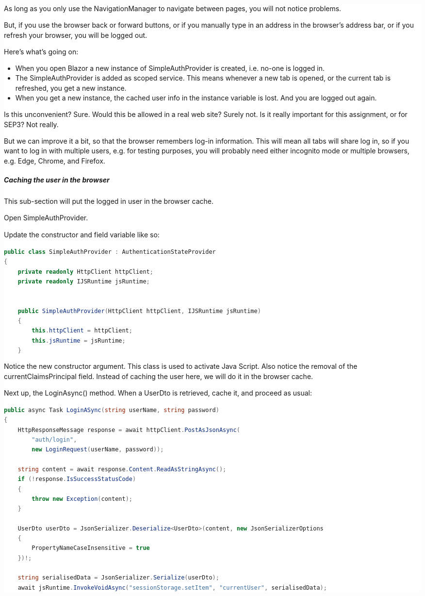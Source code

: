 As long as you only use the NavigationManager to navigate between pages, you will not notice problems.

But, if you use the browser back or forward buttons, or if you manually type in an address in the browser’s address bar, or if you refresh your browser, you will be logged out.

Here’s what’s going on:

- When you open Blazor a new instance of SimpleAuthProvider is created, i.e. no-one is logged in.
- The SimpleAuthProvider is added as scoped service. This means whenever a new tab is opened, or the current tab is refreshed, you get a new instance.
- When you get a new instance, the cached user info in the instance variable is lost. And you are logged out again.

Is this unconvenient? Sure. Would this be allowed in a real web site? Surely not. Is it really important for this assignment, or for SEP3? Not really.

But we can improve it a bit, so that the browser remembers log-in information. This will mean all tabs will share log in, so if you want to log in with multiple users, e.g. for testing purposes, you will probably need either incognito mode or multiple browsers, e.g. Edge, Chrome, and Firefox.

##### Caching the user in the browser

This sub-section will put the logged in user in the browser cache.

Open SimpleAuthProvider.

Update the constructor and field variable like so:

```csharp
public class SimpleAuthProvider : AuthenticationStateProvider
{
    private readonly HttpClient httpClient;
    private readonly IJSRuntime jsRuntime;


    public SimpleAuthProvider(HttpClient httpClient, IJSRuntime jsRuntime)
    {
        this.httpClient = httpClient;
        this.jsRuntime = jsRuntime;
    }
```

Notice the new constructor argument. This class is used to activate Java Script. Also notice the removal of the currentClaimsPrincipal field. Instead of caching the user here, we will do it in the browser cache.

Next up, the LoginAsync() method. When a UserDto is retrieved, cache it, and proceed as usual:

```csharp
public async Task LoginASync(string userName, string password)
{
    HttpResponseMessage response = await httpClient.PostAsJsonAsync(
        "auth/login",
        new LoginRequest(userName, password));

    string content = await response.Content.ReadAsStringAsync();
    if (!response.IsSuccessStatusCode)
    {
        throw new Exception(content);
    }

    UserDto userDto = JsonSerializer.Deserialize<UserDto>(content, new JsonSerializerOptions
    {
        PropertyNameCaseInsensitive = true
    })!;

    string serialisedData = JsonSerializer.Serialize(userDto);
    await jsRuntime.InvokeVoidAsync("sessionStorage.setItem", "currentUser", serialisedData);

```